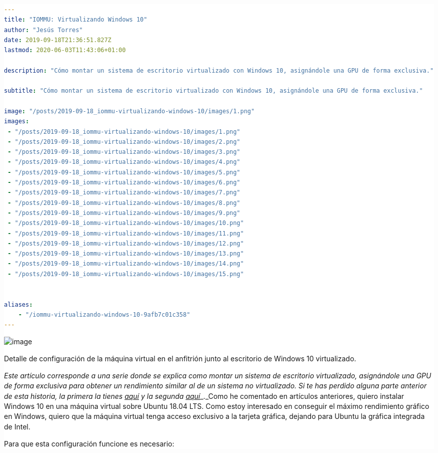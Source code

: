 ```yaml
---
title: "IOMMU: Virtualizando Windows 10"
author: "Jesús Torres"
date: 2019-09-18T21:36:51.827Z
lastmod: 2020-06-03T11:43:06+01:00

description: "Cómo montar un sistema de escritorio virtualizado con Windows 10, asignándole una GPU de forma exclusiva."

subtitle: "Cómo montar un sistema de escritorio virtualizado con Windows 10, asignándole una GPU de forma exclusiva."

image: "/posts/2019-09-18_iommu-virtualizando-windows-10/images/1.png" 
images:
 - "/posts/2019-09-18_iommu-virtualizando-windows-10/images/1.png" 
 - "/posts/2019-09-18_iommu-virtualizando-windows-10/images/2.png" 
 - "/posts/2019-09-18_iommu-virtualizando-windows-10/images/3.png" 
 - "/posts/2019-09-18_iommu-virtualizando-windows-10/images/4.png" 
 - "/posts/2019-09-18_iommu-virtualizando-windows-10/images/5.png" 
 - "/posts/2019-09-18_iommu-virtualizando-windows-10/images/6.png" 
 - "/posts/2019-09-18_iommu-virtualizando-windows-10/images/7.png" 
 - "/posts/2019-09-18_iommu-virtualizando-windows-10/images/8.png" 
 - "/posts/2019-09-18_iommu-virtualizando-windows-10/images/9.png" 
 - "/posts/2019-09-18_iommu-virtualizando-windows-10/images/10.png" 
 - "/posts/2019-09-18_iommu-virtualizando-windows-10/images/11.png" 
 - "/posts/2019-09-18_iommu-virtualizando-windows-10/images/12.png" 
 - "/posts/2019-09-18_iommu-virtualizando-windows-10/images/13.png" 
 - "/posts/2019-09-18_iommu-virtualizando-windows-10/images/14.png" 
 - "/posts/2019-09-18_iommu-virtualizando-windows-10/images/15.png" 


aliases:
    - "/iommu-virtualizando-windows-10-9afb7c01c358"
---
```


![image](/posts/2019-09-18_iommu-virtualizando-windows-10/images/1.png)

Detalle de configuración de la máquina virtual en el anfitrión junto al escritorio de Windows 10 virtualizado.

_Este artículo corresponde a una serie donde se explica como montar un sistema de escritorio virtualizado, asignándole una GPU de forma exclusiva para obtener un rendimiento similar al de un sistema no virtualizado. Si te has perdido alguna parte anterior de esta historia, la primera la tienes_ [_aquí_](https://medium.com/jmtorres/iommu-primer-asalto-7d342f7e77e5) _y la segunda_ [_aquí_](https://medium.com/jmtorres/iommu-la-maldici%C3%B3n-de-la-vga-cb016e0385a7)_._Como he comentado en artículos anteriores, quiero instalar Windows 10 en una máquina virtual sobre Ubuntu 18.04 LTS. Como estoy interesado en conseguir el máximo rendimiento gráfico en Windows, quiero que la máquina virtual tenga acceso exclusivo a la tarjeta gráfica, dejando para Ubuntu la gráfica integrada de Intel.

Para que esta configuración funcione es necesario:
